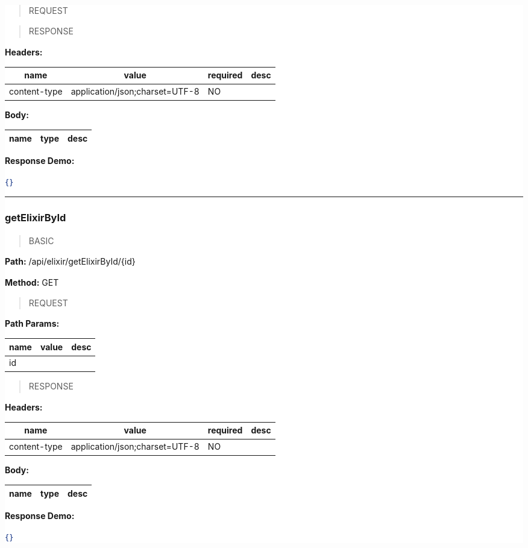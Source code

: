 > REQUEST



> RESPONSE

**Headers:**

| name | value | required | desc |
| ------------ | ------------ | ------------ | ------------ |
| content-type | application/json;charset=UTF-8 | NO |  |

**Body:**

| name | type | desc |
| ------------ | ------------ | ------------ |

**Response Demo:**

```json
{}
```




---
### getElixirById

> BASIC

**Path:** /api/elixir/getElixirById/{id}

**Method:** GET

> REQUEST

**Path Params:**

| name | value | desc |
| ------------ | ------------ | ------------ |
| id |  |  |



> RESPONSE

**Headers:**

| name | value | required | desc |
| ------------ | ------------ | ------------ | ------------ |
| content-type | application/json;charset=UTF-8 | NO |  |

**Body:**

| name | type | desc |
| ------------ | ------------ | ------------ |

**Response Demo:**

```json
{}
```
